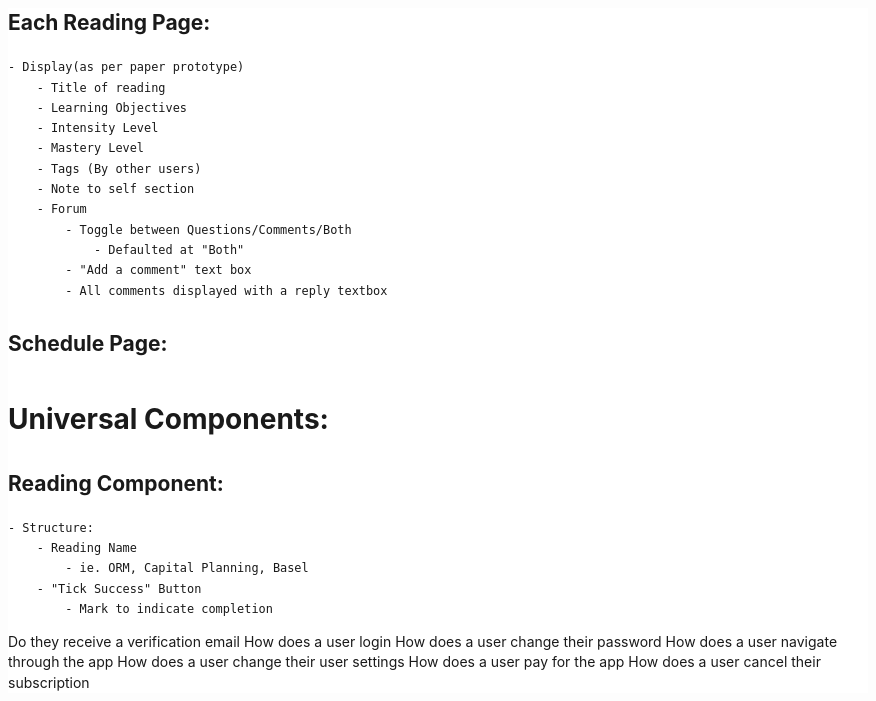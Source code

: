 ## Each Reading Page:
    - Display(as per paper prototype)
        - Title of reading
        - Learning Objectives
        - Intensity Level
        - Mastery Level
        - Tags (By other users)
        - Note to self section
        - Forum
            - Toggle between Questions/Comments/Both
                - Defaulted at "Both"
            - "Add a comment" text box
            - All comments displayed with a reply textbox


## Schedule Page:


# Universal Components:

## Reading Component:
    - Structure:    
        - Reading Name
            - ie. ORM, Capital Planning, Basel
        - "Tick Success" Button 
            - Mark to indicate completion




Do they receive a verification email
How does a user login
How does a user change their password
How does a user navigate through the app
How does a user change their user settings
How does a user pay for the app
How does a user cancel their subscription